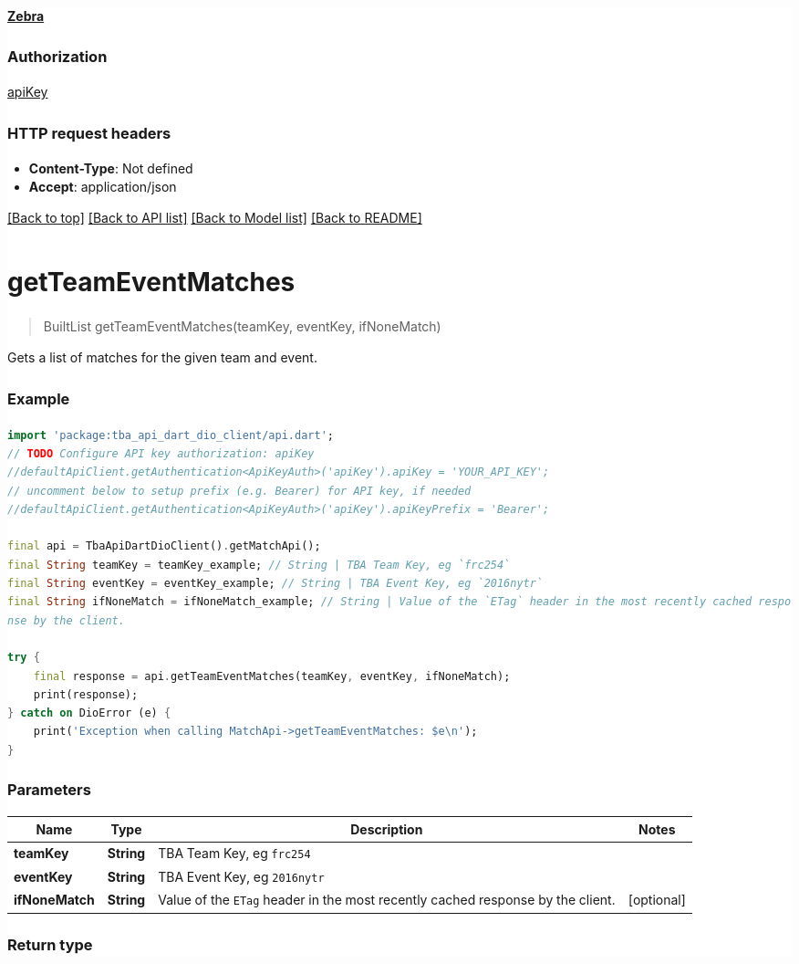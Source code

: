 [**Zebra**](Zebra.md)

### Authorization

[apiKey](../README.md#apiKey)

### HTTP request headers

 - **Content-Type**: Not defined
 - **Accept**: application/json

[[Back to top]](#) [[Back to API list]](../README.md#documentation-for-api-endpoints) [[Back to Model list]](../README.md#documentation-for-models) [[Back to README]](../README.md)

# **getTeamEventMatches**
> BuiltList<Match> getTeamEventMatches(teamKey, eventKey, ifNoneMatch)



Gets a list of matches for the given team and event.

### Example
```dart
import 'package:tba_api_dart_dio_client/api.dart';
// TODO Configure API key authorization: apiKey
//defaultApiClient.getAuthentication<ApiKeyAuth>('apiKey').apiKey = 'YOUR_API_KEY';
// uncomment below to setup prefix (e.g. Bearer) for API key, if needed
//defaultApiClient.getAuthentication<ApiKeyAuth>('apiKey').apiKeyPrefix = 'Bearer';

final api = TbaApiDartDioClient().getMatchApi();
final String teamKey = teamKey_example; // String | TBA Team Key, eg `frc254`
final String eventKey = eventKey_example; // String | TBA Event Key, eg `2016nytr`
final String ifNoneMatch = ifNoneMatch_example; // String | Value of the `ETag` header in the most recently cached response by the client.

try {
    final response = api.getTeamEventMatches(teamKey, eventKey, ifNoneMatch);
    print(response);
} catch on DioError (e) {
    print('Exception when calling MatchApi->getTeamEventMatches: $e\n');
}
```

### Parameters

Name | Type | Description  | Notes
------------- | ------------- | ------------- | -------------
 **teamKey** | **String**| TBA Team Key, eg `frc254` | 
 **eventKey** | **String**| TBA Event Key, eg `2016nytr` | 
 **ifNoneMatch** | **String**| Value of the `ETag` header in the most recently cached response by the client. | [optional] 

### Return type

